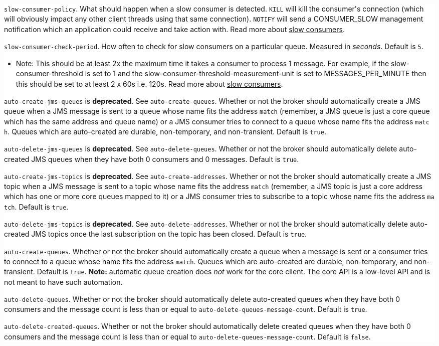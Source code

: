 `slow-consumer-policy`. What should happen when a slow consumer is detected.
`KILL` will kill the consumer's connection (which will obviously impact any
other client threads using that same connection). `NOTIFY` will send a
CONSUMER\_SLOW management notification which an application could receive and
take action with. Read more about [slow consumers](slow-consumers.md).

`slow-consumer-check-period`. How often to check for slow consumers on a
particular queue. Measured in *seconds*. Default is `5`. 

* Note: This should be at least 2x the maximum time it takes a consumer to process
1 message.  For example, if the slow-consumer-threshold is set to 1 and the 
slow-consumer-threshold-measurement-unit is set to MESSAGES_PER_MINUTE then this
should be set to at least 2 x 60s i.e. 120s.
Read more about [slow
consumers](slow-consumers.md).

`auto-create-jms-queues` is **deprecated**. See `auto-create-queues`. Whether
or not the broker should automatically create a JMS queue when a JMS message is
sent to a queue whose name fits the address `match` (remember, a JMS queue is
just a core queue which has the same address and queue name) or a JMS consumer
tries to connect to a queue whose name fits the address `match`. Queues which
are auto-created are durable, non-temporary, and non-transient. Default is
`true`.

`auto-delete-jms-queues` is **deprecated**. See `auto-delete-queues`. Whether
or not the broker should automatically delete auto-created JMS queues when they
have both 0 consumers and 0 messages. Default is `true`.

`auto-create-jms-topics` is **deprecated**. See `auto-create-addresses`.
Whether or not the broker should automatically create a JMS topic when a JMS
message is sent to a topic whose name fits the address `match` (remember, a JMS
topic is just a core address which has one or more core queues mapped to it) or
a JMS consumer tries to subscribe to a topic whose name fits the address
`match`. Default is `true`.

`auto-delete-jms-topics` is **deprecated**. See `auto-delete-addresses`.
Whether or not the broker should automatically delete auto-created JMS topics
once the last subscription on the topic has been closed. Default is `true`.

`auto-create-queues`. Whether or not the broker should automatically create a
queue when a message is sent or a consumer tries to connect to a queue whose
name fits the address `match`. Queues which are auto-created are durable,
non-temporary, and non-transient. Default is `true`. **Note:** automatic queue
creation does *not* work for the core client. The core API is a low-level API
and is not meant to have such automation.

`auto-delete-queues`. Whether or not the broker should automatically delete
auto-created queues when they have both 0 consumers and the message count is 
less than or equal to `auto-delete-queues-message-count`. Default is
`true`.

`auto-delete-created-queues`. Whether or not the broker should automatically delete
created queues when they have both 0 consumers and the message count is 
less than or equal to `auto-delete-queues-message-count`. Default is
`false`.
